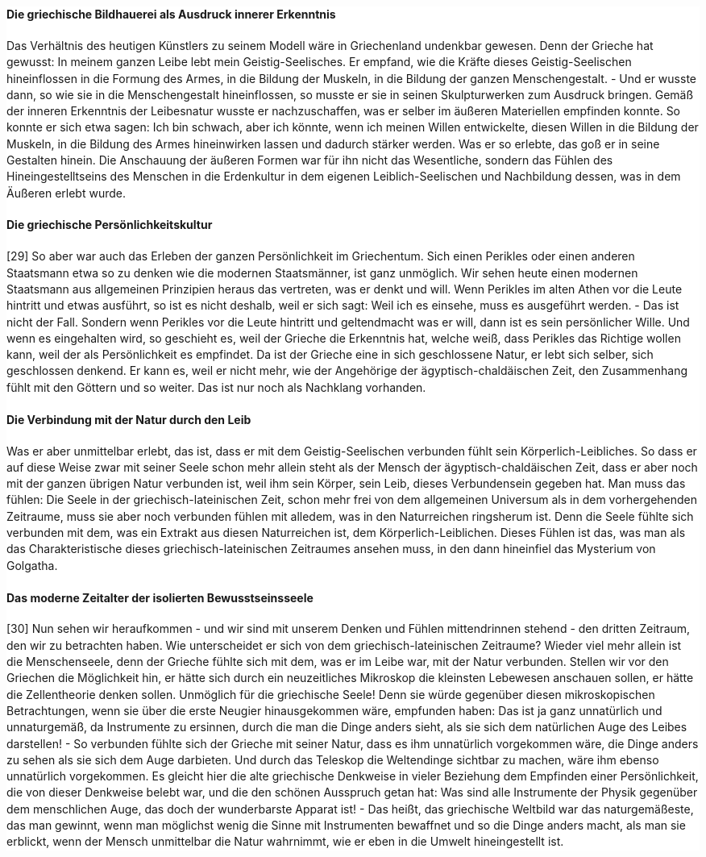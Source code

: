#### Die griechische Bildhauerei als Ausdruck innerer Erkenntnis

Das Verhältnis des heutigen Künstlers zu seinem Modell wäre in Griechenland undenkbar gewesen. Denn der Grieche hat gewusst: In meinem ganzen Leibe lebt mein Geistig-Seelisches. Er empfand, wie die Kräfte dieses Geistig-Seelischen hineinflossen in die Formung des Armes, in die Bildung der Muskeln, in die Bildung der ganzen Menschengestalt. - Und er wusste dann, so wie sie in die Menschengestalt hineinflossen, so musste er sie in seinen Skulpturwerken zum Ausdruck bringen. Gemäß der inneren Erkenntnis der Leibesnatur wusste er nachzuschaffen, was er selber im äußeren Materiellen empfinden konnte. So konnte er sich etwa sagen: Ich bin schwach, aber ich könnte, wenn ich meinen Willen entwickelte, diesen Willen in die Bildung der Muskeln, in die Bildung des Armes hineinwirken lassen und dadurch stärker werden. Was er so erlebte, das goß er in seine Gestalten hinein. Die Anschauung der äußeren Formen war für ihn nicht das Wesentliche, sondern das Fühlen des Hineingestelltseins des Menschen in die Erdenkultur in dem eigenen Leiblich-Seelischen und Nachbildung dessen, was in dem Äußeren erlebt wurde.

#### Die griechische Persönlichkeitskultur

[29] So aber war auch das Erleben der ganzen Persönlichkeit im Griechentum. Sich einen Perikles oder einen anderen Staatsmann etwa so zu denken wie die modernen Staatsmänner, ist ganz unmöglich. Wir sehen heute einen modernen Staatsmann aus allgemeinen Prinzipien heraus das vertreten, was er denkt und will. Wenn Perikles im alten Athen vor die Leute hintritt und etwas ausführt, so ist es nicht deshalb, weil er sich sagt: Weil ich es einsehe, muss es ausgeführt werden. - Das ist nicht der Fall. Sondern wenn Perikles vor die Leute hintritt und geltendmacht was er will, dann ist es sein persönlicher Wille. Und wenn es eingehalten wird, so geschieht es, weil der Grieche die Erkenntnis hat, welche weiß, dass Perikles das Richtige wollen kann, weil der als Persönlichkeit es empfindet. Da ist der Grieche eine in sich geschlossene Natur, er lebt sich selber, sich geschlossen denkend. Er kann es, weil er nicht mehr, wie der Angehörige der ägyptisch-chaldäischen Zeit, den Zusammenhang fühlt mit den Göttern und so weiter. Das ist nur noch als Nachklang vorhanden.

#### Die Verbindung mit der Natur durch den Leib

Was er aber unmittelbar erlebt, das ist, dass er mit dem Geistig-Seelischen verbunden fühlt sein Körperlich-Leibliches. So dass er auf diese Weise zwar mit seiner Seele schon mehr allein steht als der Mensch der ägyptisch-chaldäischen Zeit, dass er aber noch mit der ganzen übrigen Natur verbunden ist, weil ihm sein Körper, sein Leib, dieses Verbundensein gegeben hat. Man muss das fühlen: Die Seele in der griechisch-lateinischen Zeit, schon mehr frei von dem allgemeinen Universum als in dem vorhergehenden Zeitraume, muss sie aber noch verbunden fühlen mit alledem, was in den Naturreichen ringsherum ist. Denn die Seele fühlte sich verbunden mit dem, was ein Extrakt aus diesen Naturreichen ist, dem Körperlich-Leiblichen. Dieses Fühlen ist das, was man als das Charakteristische dieses griechisch-lateinischen Zeitraumes ansehen muss, in den dann hineinfiel das Mysterium von Golgatha.

#### Das moderne Zeitalter der isolierten Bewusstseinsseele

[30] Nun sehen wir heraufkommen - und wir sind mit unserem Denken und Fühlen mittendrinnen stehend - den dritten Zeitraum, den wir zu betrachten haben. Wie unterscheidet er sich von dem griechisch-lateinischen Zeitraume? Wieder viel mehr allein ist die Menschenseele, denn der Grieche fühlte sich mit dem, was er im Leibe war, mit der Natur verbunden. Stellen wir vor den Griechen die Möglichkeit hin, er hätte sich durch ein neuzeitliches Mikroskop die kleinsten Lebewesen anschauen sollen, er hätte die Zellentheorie denken sollen. Unmöglich für die griechische Seele! Denn sie würde gegenüber diesen mikroskopischen Betrachtungen, wenn sie über die erste Neugier hinausgekommen wäre, empfunden haben: Das ist ja ganz unnatürlich und unnaturgemäß, da Instrumente zu ersinnen, durch die man die Dinge anders sieht, als sie sich dem natürlichen Auge des Leibes darstellen! - So verbunden fühlte sich der Grieche mit seiner Natur, dass es ihm unnatürlich vorgekommen wäre, die Dinge anders zu sehen als sie sich dem Auge darbieten. Und durch das Teleskop die Weltendinge sichtbar zu machen, wäre ihm ebenso unnatürlich vorgekommen. Es gleicht hier die alte griechische Denkweise in vieler Beziehung dem Empfinden einer Persönlichkeit, die von dieser Denkweise belebt war, und die den schönen Ausspruch getan hat: Was sind alle Instrumente der Physik gegenüber dem menschlichen Auge, das doch der wunderbarste Apparat ist! - Das heißt, das griechische Weltbild war das naturgemäßeste, das man gewinnt, wenn man möglichst wenig die Sinne mit Instrumenten bewaffnet und so die Dinge anders macht, als man sie erblickt, wenn der Mensch unmittelbar die Natur wahrnimmt, wie er eben in die Umwelt hineingestellt ist.
